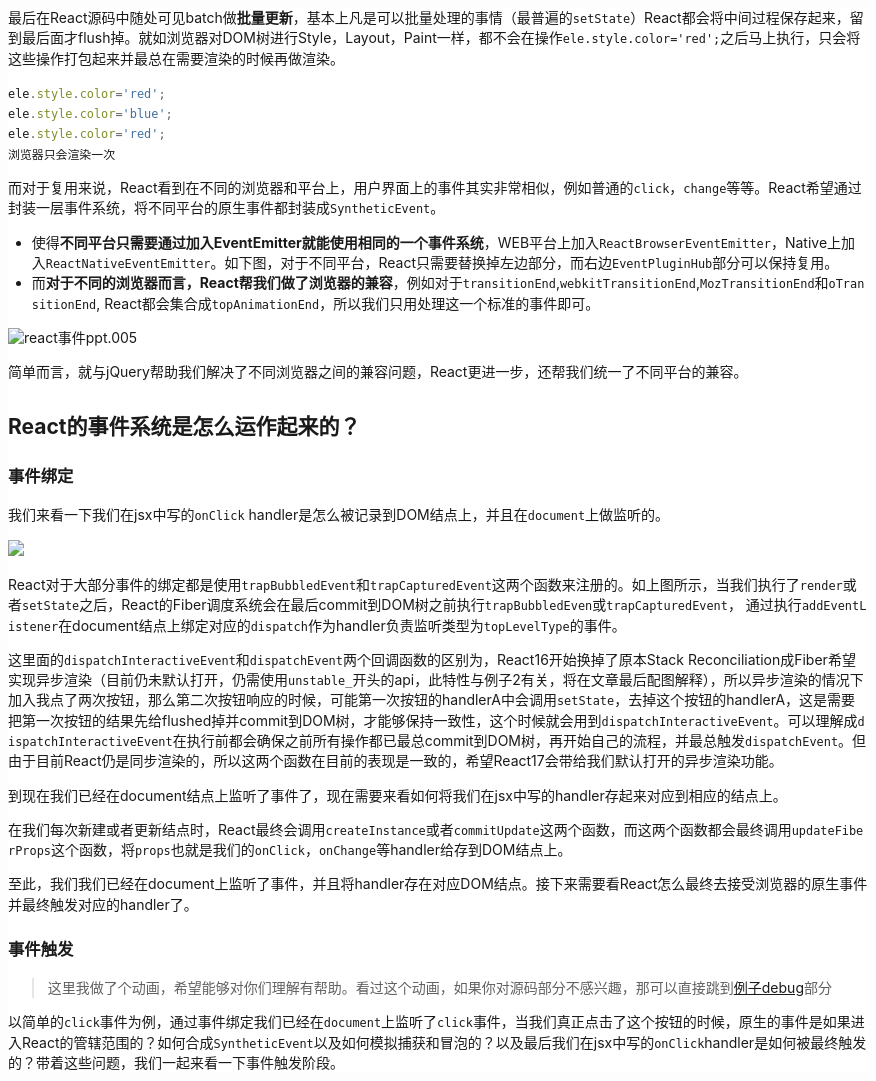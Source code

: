 最后在React源码中随处可见batch做**批量更新**，基本上凡是可以批量处理的事情（最普遍的`setState`）React都会将中间过程保存起来，留到最后面才flush掉。就如浏览器对DOM树进行Style，Layout，Paint一样，都不会在操作`ele.style.color='red';`之后马上执行，只会将这些操作打包起来并最总在需要渲染的时候再做渲染。

```js
ele.style.color='red'; 
ele.style.color='blue';
ele.style.color='red';
浏览器只会渲染一次
```

而对于复用来说，React看到在不同的浏览器和平台上，用户界面上的事件其实非常相似，例如普通的`click`，`change`等等。React希望通过封装一层事件系统，将不同平台的原生事件都封装成`SyntheticEvent`。

- 使得**不同平台只需要通过加入EventEmitter就能使用相同的一个事件系统**，WEB平台上加入`ReactBrowserEventEmitter`，Native上加入`ReactNativeEventEmitter`。如下图，对于不同平台，React只需要替换掉左边部分，而右边`EventPluginHub`部分可以保持复用。
- 而**对于不同的浏览器而言，React帮我们做了浏览器的兼容**，例如对于`transitionEnd`,`webkitTransitionEnd`,`MozTransitionEnd`和`oTransitionEnd`, React都会集合成`topAnimationEnd`，所以我们只用处理这一个标准的事件即可。

![react事件ppt.005](https://qncdnssl.lzane.com/2018-11-04-react%E4%BA%8B%E4%BB%B6ppt.005.jpeg)

简单而言，就与jQuery帮助我们解决了不同浏览器之间的兼容问题，React更进一步，还帮我们统一了不同平台的兼容。

## React的事件系统是怎么运作起来的？

### 事件绑定

我们来看一下我们在jsx中写的`onClick` handler是怎么被记录到DOM结点上，并且在`document`上做监听的。

![](https://qncdnssl.lzane.com/2018-11-04-15413164011795.jpg)

React对于大部分事件的绑定都是使用`trapBubbledEvent`和`trapCapturedEvent`这两个函数来注册的。如上图所示，当我们执行了`render`或者`setState`之后，React的Fiber调度系统会在最后commit到DOM树之前执行`trapBubbledEven`或`trapCapturedEvent`，
通过执行`addEventListener`在document结点上绑定对应的`dispatch`作为handler负责监听类型为`topLevelType`的事件。

这里面的`dispatchInteractiveEvent`和`dispatchEvent`两个回调函数的区别为，React16开始换掉了原本Stack Reconciliation成Fiber希望实现异步渲染（目前仍未默认打开，仍需使用`unstable_`开头的api，此特性与例子2有关，将在文章最后配图解释），所以异步渲染的情况下加入我点了两次按钮，那么第二次按钮响应的时候，可能第一次按钮的handlerA中会调用`setState`，去掉这个按钮的handlerA，这是需要把第一次按钮的结果先给flushed掉并commit到DOM树，才能够保持一致性，这个时候就会用到`dispatchInteractiveEvent`。可以理解成`dispatchInteractiveEvent`在执行前都会确保之前所有操作都已最总commit到DOM树，再开始自己的流程，并最总触发`dispatchEvent`。但由于目前React仍是同步渲染的，所以这两个函数在目前的表现是一致的，希望React17会带给我们默认打开的异步渲染功能。

到现在我们已经在document结点上监听了事件了，现在需要来看如何将我们在jsx中写的handler存起来对应到相应的结点上。

在我们每次新建或者更新结点时，React最终会调用`createInstance`或者`commitUpdate`这两个函数，而这两个函数都会最终调用`updateFiberProps`这个函数，将`props`也就是我们的`onClick`，`onChange`等handler给存到DOM结点上。

至此，我们我们已经在document上监听了事件，并且将handler存在对应DOM结点。接下来需要看React怎么最终去接受浏览器的原生事件并最终触发对应的handler了。

### 事件触发

> 这里我做了个动画，希望能够对你们理解有帮助。看过这个动画，如果你对源码部分不感兴趣，那可以直接跳到[例子debug](#例子debug)部分

<iframe src="https://www.lzane.com/animate/react-event-system/index.html" style="border:0; width:100%; height:500px; overflow:hidden"></iframe>

以简单的`click`事件为例，通过事件绑定我们已经在`document`上监听了`click`事件，当我们真正点击了这个按钮的时候，原生的事件是如果进入React的管辖范围的？如何合成`SyntheticEvent`以及如何模拟捕获和冒泡的？以及最后我们在jsx中写的`onClick`handler是如何被最终触发的？带着这些问题，我们一起来看一下事件触发阶段。
